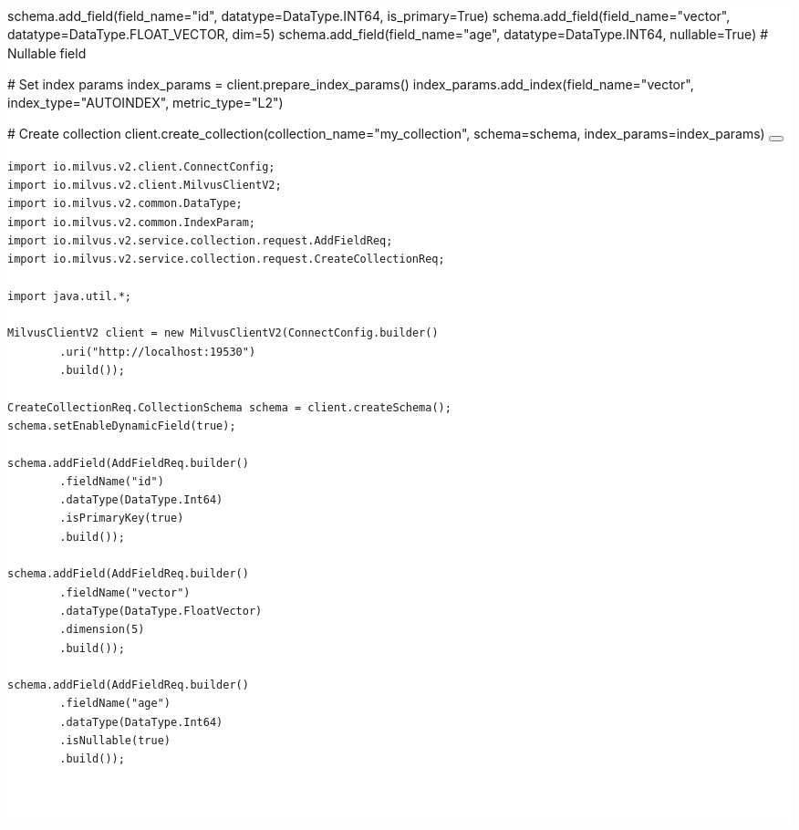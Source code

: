 schema.add_field(field_name=<span class="hljs-string">&quot;id&quot;</span>, datatype=DataType.INT64, is_primary=<span class="hljs-literal">True</span>)
schema.add_field(field_name=<span class="hljs-string">&quot;vector&quot;</span>, datatype=DataType.FLOAT_VECTOR, dim=<span class="hljs-number">5</span>)
schema.add_field(field_name=<span class="hljs-string">&quot;age&quot;</span>, datatype=DataType.INT64, nullable=<span class="hljs-literal">True</span>) <span class="hljs-comment"># Nullable field</span>

<span class="hljs-comment"># Set index params</span>
index_params = client.prepare_index_params()
index_params.add_index(field_name=<span class="hljs-string">&quot;vector&quot;</span>, index_type=<span class="hljs-string">&quot;AUTOINDEX&quot;</span>, metric_type=<span class="hljs-string">&quot;L2&quot;</span>)

<span class="hljs-comment"># Create collection</span>
client.create_collection(collection_name=<span class="hljs-string">&quot;my_collection&quot;</span>, schema=schema, index_params=index_params)
<button class="copy-code-btn"></button></code></pre>

<pre><code translate="no" class="language-java"><span class="hljs-keyword">import</span> io.milvus.v2.client.ConnectConfig;
<span class="hljs-keyword">import</span> io.milvus.v2.client.MilvusClientV2;
<span class="hljs-keyword">import</span> io.milvus.v2.common.DataType;
<span class="hljs-keyword">import</span> io.milvus.v2.common.IndexParam;
<span class="hljs-keyword">import</span> io.milvus.v2.service.collection.request.AddFieldReq;
<span class="hljs-keyword">import</span> io.milvus.v2.service.collection.request.CreateCollectionReq;

<span class="hljs-keyword">import</span> java.util.*;

<span class="hljs-type">MilvusClientV2</span> <span class="hljs-variable">client</span> <span class="hljs-operator">=</span> <span class="hljs-keyword">new</span> <span class="hljs-title class_">MilvusClientV2</span>(ConnectConfig.builder()
        .uri(<span class="hljs-string">&quot;http://localhost:19530&quot;</span>)
        .build());
        
CreateCollectionReq.<span class="hljs-type">CollectionSchema</span> <span class="hljs-variable">schema</span> <span class="hljs-operator">=</span> client.createSchema();
schema.setEnableDynamicField(<span class="hljs-literal">true</span>);

schema.addField(AddFieldReq.builder()
        .fieldName(<span class="hljs-string">&quot;id&quot;</span>)
        .dataType(DataType.Int64)
        .isPrimaryKey(<span class="hljs-literal">true</span>)
        .build());

schema.addField(AddFieldReq.builder()
        .fieldName(<span class="hljs-string">&quot;vector&quot;</span>)
        .dataType(DataType.FloatVector)
        .dimension(<span class="hljs-number">5</span>)
        .build());

schema.addField(AddFieldReq.builder()
        .fieldName(<span class="hljs-string">&quot;age&quot;</span>)
        .dataType(DataType.Int64)
        .isNullable(<span class="hljs-literal">true</span>)
        .build());
